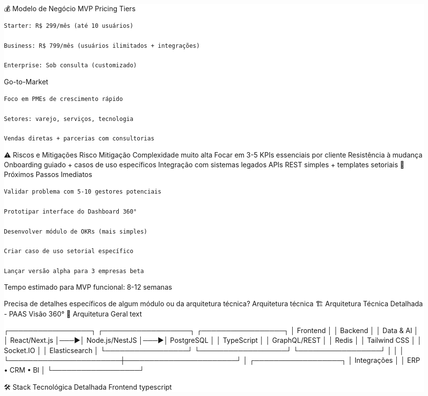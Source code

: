 💰 Modelo de Negócio MVP
Pricing Tiers

    Starter: R$ 299/mês (até 10 usuários)

    Business: R$ 799/mês (usuários ilimitados + integrações)

    Enterprise: Sob consulta (customizado)

Go-to-Market

    Foco em PMEs de crescimento rápido

    Setores: varejo, serviços, tecnologia

    Vendas diretas + parcerias com consultorias

⚠️ Riscos e Mitigações
Risco	Mitigação
Complexidade muito alta	Focar em 3-5 KPIs essenciais por cliente
Resistência à mudança	Onboarding guiado + casos de uso específicos
Integração com sistemas legados	APIs REST simples + templates setoriais
🎯 Próximos Passos Imediatos

    Validar problema com 5-10 gestores potenciais

    Prototipar interface do Dashboard 360°

    Desenvolver módulo de OKRs (mais simples)

    Criar caso de uso setorial específico

    Lançar versão alpha para 3 empresas beta

Tempo estimado para MVP funcional: 8-12 semanas

Precisa de detalhes específicos de algum módulo ou da arquitetura técnica?
Arquitetura técnica
🏗 Arquitetura Técnica Detalhada - PAAS Visão 360°
📐 Arquitetura Geral
text

┌─────────────────┐    ┌──────────────────┐    ┌─────────────────┐
│   Frontend      │    │    Backend       │    │   Data & AI     │
│   React/Next.js │───▶│   Node.js/NestJS │───▶│   PostgreSQL    │
│   TypeScript    │    │   GraphQL/REST   │    │   Redis         │
│   Tailwind CSS  │    │   Socket.IO      │    │   Elasticsearch │
└─────────────────┘    └──────────────────┘    └─────────────────┘
         │                       │                       │
         └───────────────────────┼───────────────────────┘
                                 │
                     ┌──────────────────┐
                     │  Integrações     │
                     │  ERP • CRM • BI  │
                     └──────────────────┘

🛠 Stack Tecnológica Detalhada
Frontend
typescript
